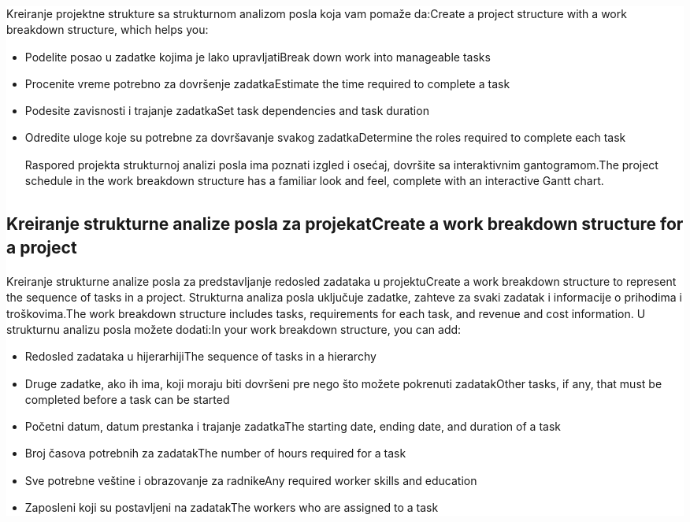  <span data-ttu-id="73dfb-108">Kreiranje projektne strukture sa strukturnom analizom posla koja vam pomaže da:</span><span class="sxs-lookup"><span data-stu-id="73dfb-108">Create a project structure with a work breakdown structure, which helps you:</span></span>  
  
- <span data-ttu-id="73dfb-109">Podelite posao u zadatke kojima je lako upravljati</span><span class="sxs-lookup"><span data-stu-id="73dfb-109">Break down work into manageable tasks</span></span>  
  
- <span data-ttu-id="73dfb-110">Procenite vreme potrebno za dovršenje zadatka</span><span class="sxs-lookup"><span data-stu-id="73dfb-110">Estimate the time required to complete a task</span></span>  
  
- <span data-ttu-id="73dfb-111">Podesite zavisnosti i trajanje zadatka</span><span class="sxs-lookup"><span data-stu-id="73dfb-111">Set task dependencies and task duration</span></span>  
  
- <span data-ttu-id="73dfb-112">Odredite uloge koje su potrebne za dovršavanje svakog zadatka</span><span class="sxs-lookup"><span data-stu-id="73dfb-112">Determine the roles required to complete each task</span></span>  
  
  <span data-ttu-id="73dfb-113">Raspored projekta strukturnoj analizi posla ima poznati izgled i osećaj, dovršite sa interaktivnim gantogramom.</span><span class="sxs-lookup"><span data-stu-id="73dfb-113">The project schedule in the work breakdown structure has a familiar look and feel, complete with an interactive Gantt chart.</span></span>  
  
## <a name="create-a-work-breakdown-structure-for-a-project"></a><span data-ttu-id="73dfb-114">Kreiranje strukturne analize posla za projekat</span><span class="sxs-lookup"><span data-stu-id="73dfb-114">Create a work breakdown structure for a project</span></span>  
 <span data-ttu-id="73dfb-115">Kreiranje strukturne analize posla za predstavljanje redosled zadataka u projektu</span><span class="sxs-lookup"><span data-stu-id="73dfb-115">Create a work breakdown structure to represent the sequence of tasks in a project.</span></span> <span data-ttu-id="73dfb-116">Strukturna analiza posla uključuje zadatke, zahteve za svaki zadatak i informacije o prihodima i troškovima.</span><span class="sxs-lookup"><span data-stu-id="73dfb-116">The work breakdown structure includes tasks, requirements for each task, and revenue and cost information.</span></span> <span data-ttu-id="73dfb-117">U strukturnu analizu posla možete dodati:</span><span class="sxs-lookup"><span data-stu-id="73dfb-117">In your work breakdown structure, you can add:</span></span>  
  
-   <span data-ttu-id="73dfb-118">Redosled zadataka u hijerarhiji</span><span class="sxs-lookup"><span data-stu-id="73dfb-118">The sequence of tasks in a hierarchy</span></span>  
  
-   <span data-ttu-id="73dfb-119">Druge zadatke, ako ih ima, koji moraju biti dovršeni pre nego što možete pokrenuti zadatak</span><span class="sxs-lookup"><span data-stu-id="73dfb-119">Other tasks, if any, that must be completed before a task can be started</span></span>  
  
-   <span data-ttu-id="73dfb-120">Početni datum, datum prestanka i trajanje zadatka</span><span class="sxs-lookup"><span data-stu-id="73dfb-120">The starting date, ending date, and duration of a task</span></span>  
  
-   <span data-ttu-id="73dfb-121">Broj časova potrebnih za zadatak</span><span class="sxs-lookup"><span data-stu-id="73dfb-121">The number of hours required for a task</span></span>  
  
-   <span data-ttu-id="73dfb-122">Sve potrebne veštine i obrazovanje za radnike</span><span class="sxs-lookup"><span data-stu-id="73dfb-122">Any required worker skills and education</span></span>  
  
-   <span data-ttu-id="73dfb-123">Zaposleni koji su postavljeni na zadatak</span><span class="sxs-lookup"><span data-stu-id="73dfb-123">The workers who are assigned to a task</span></span>  
  